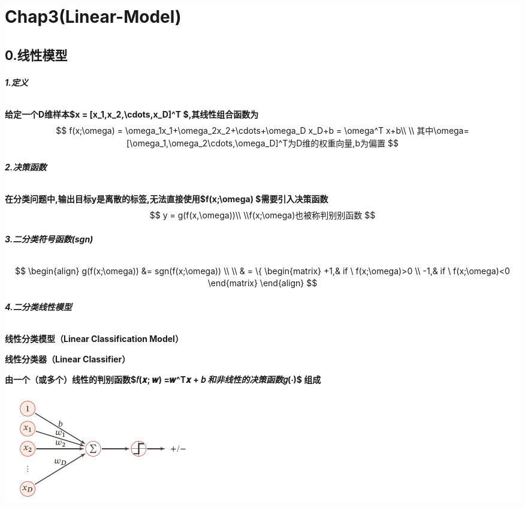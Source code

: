 # **Chap3(Linear-Model)**

## **0.线性模型**

###### **1.定义**

**给定一个D维样本$x = [x_1,x_2,\cdots,x_D]^T $,其线性组合函数为**
$$
f(x;\omega) = \omega_1x_1+\omega_2x_2+\cdots+\omega_D x_D+b = \omega^T x+b\\
\\
其中\omega=[\omega_1,\omega_2\cdots,\omega_D]^T为D维的权重向量,b为偏置
$$

###### **2.决策函数**

**在分类问题中,输出目标y是离散的标签,无法直接使用$f(x;\omega) $需要引入决策函数**
$$
y = g(f(x,\omega))\\
\\f(x;\omega)也被称判别别函数
$$

###### **3.二分类符号函数(sgn)**

$$
\begin{align}
g(f(x;\omega)) &= sgn(f(x;\omega)) \\
\\
& = \{
\begin{matrix}
+1,& if \ f(x;\omega)>0 \\
-1,& if \ f(x;\omega)<0
\end{matrix}
\end{align}
$$

###### **4.二分类线性模型**

**线性分类模型（Linear Classification Model）**

**线性分类器（Linear Classifier）**

**由一个（或多个）线性的判别函数$𝑓(𝒙; 𝒘) =𝒘^T𝒙 + 𝑏 $和非线性的决策函数$𝑔(⋅)$ 组成**

<img src="./assets/image-20250317192834410.png" alt="image-20250317192834410" style="zoom:50%;" />
